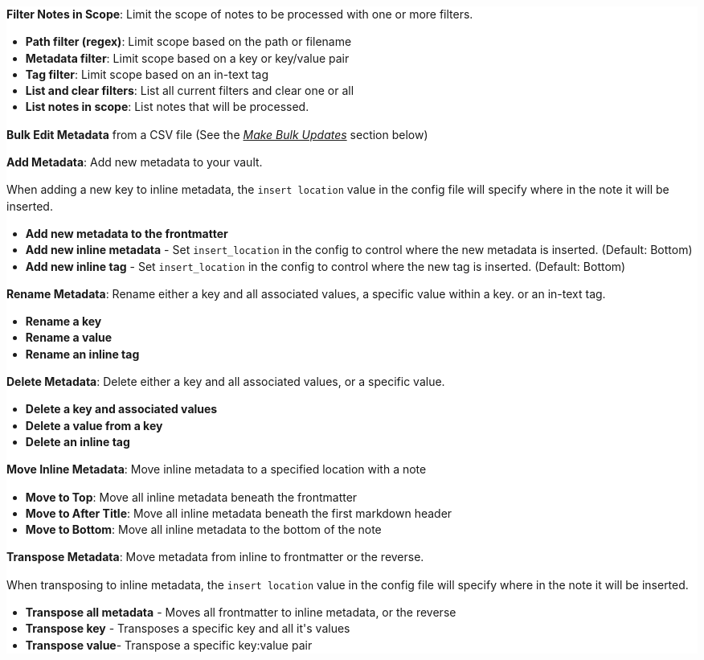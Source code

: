 **Filter Notes in Scope**: Limit the scope of notes to be processed with one or more filters.


* **Path filter (regex)**: Limit scope based on the path or filename
* **Metadata filter**: Limit scope based on a key or key/value pair
* **Tag filter**: Limit scope based on an in-text tag
* **List and clear filters**: List all current filters and clear one or all
* **List notes in scope**: List notes that will be processed.


**Bulk Edit Metadata** from a CSV file (See the *[Make Bulk Updates](https://github.com/natelandau/obsidian-metadata#make-bulk-updates)* section below)


**Add Metadata**: Add new metadata to your vault.


When adding a new key to inline metadata, the `insert location` value in the config file will specify where in the note it will be inserted.


* **Add new metadata to the frontmatter**
* **Add new inline metadata** - Set `insert_location` in the config to control where the new metadata is inserted. (Default: Bottom)
* **Add new inline tag** - Set `insert_location` in the config to control where the new tag is inserted. (Default: Bottom)


**Rename Metadata**: Rename either a key and all associated values, a specific value within a key. or an in-text tag.


* **Rename a key**
* **Rename a value**
* **Rename an inline tag**


**Delete Metadata**: Delete either a key and all associated values, or a specific value.


* **Delete a key and associated values**
* **Delete a value from a key**
* **Delete an inline tag**


**Move Inline Metadata**: Move inline metadata to a specified location with a note


* **Move to Top**: Move all inline metadata beneath the frontmatter
* **Move to After Title**: Move all inline metadata beneath the first markdown header
* **Move to Bottom**: Move all inline metadata to the bottom of the note


**Transpose Metadata**: Move metadata from inline to frontmatter or the reverse.


When transposing to inline metadata, the `insert location` value in the config file will specify where in the note it will be inserted.


* **Transpose all metadata** - Moves all frontmatter to inline metadata, or the reverse
* **Transpose key** - Transposes a specific key and all it's values
* **Transpose value**- Transpose a specific key:value pair
